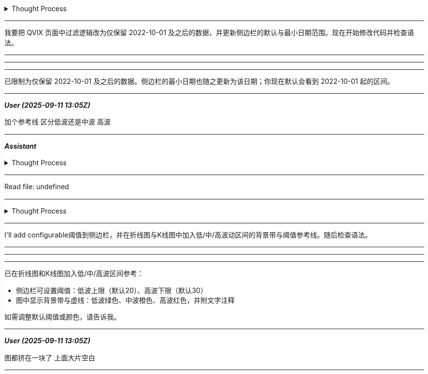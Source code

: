 <think><details><summary>Thought Process</summary></details></think>

---

我要把 QVIX 页面中过滤逻辑改为仅保留 2022-10-01 及之后的数据，并更新侧边栏的默认与最小日期范围。现在开始修改代码并检查语法。

---



---



---

已限制为仅保留 2022-10-01 及之后的数据。侧边栏的最小日期也随之更新为该日期；你现在默认会看到 2022-10-01 起的区间。

---

_**User (2025-09-11 13:05Z)**_

加个参考线  区分低波还是中波 高波

---

_**Assistant**_

<think><details><summary>Thought Process</summary></details></think>

---

Read file: undefined

---

<think><details><summary>Thought Process</summary></details></think>

---

I'll add configurable阈值到侧边栏，并在折线图与K线图中加入低/中/高波动区间的背景带与阈值参考线。随后检查语法。

---



---



---

已在折线图和K线图加入低/中/高波区间参考：
- 侧边栏可设置阈值：低波上限（默认20）、高波下限（默认30）
- 图中显示背景带与虚线：低波绿色、中波橙色、高波红色，并附文字注释

如需调整默认阈值或颜色，请告诉我。

---

_**User (2025-09-11 13:05Z)**_

图都挤在一块了 上面大片空白

---
